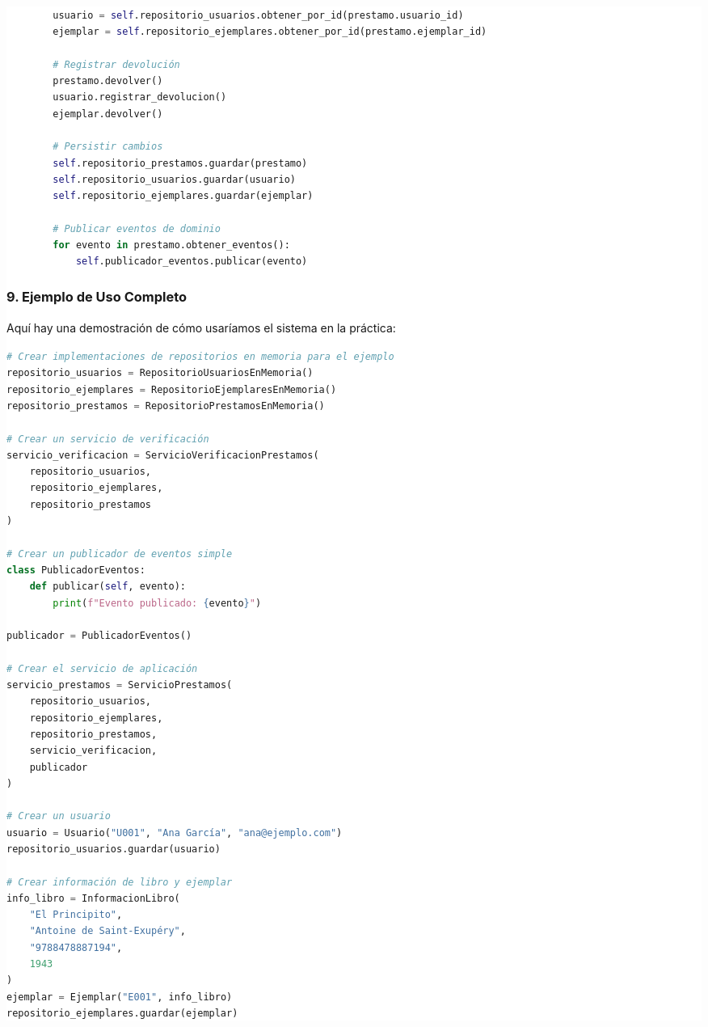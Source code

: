 ```python
        usuario = self.repositorio_usuarios.obtener_por_id(prestamo.usuario_id)
        ejemplar = self.repositorio_ejemplares.obtener_por_id(prestamo.ejemplar_id)
        
        # Registrar devolución
        prestamo.devolver()
        usuario.registrar_devolucion()
        ejemplar.devolver()
        
        # Persistir cambios
        self.repositorio_prestamos.guardar(prestamo)
        self.repositorio_usuarios.guardar(usuario)
        self.repositorio_ejemplares.guardar(ejemplar)
        
        # Publicar eventos de dominio
        for evento in prestamo.obtener_eventos():
            self.publicador_eventos.publicar(evento)
```

### 9. Ejemplo de Uso Completo

Aquí hay una demostración de cómo usaríamos el sistema en la práctica:

```python
# Crear implementaciones de repositorios en memoria para el ejemplo
repositorio_usuarios = RepositorioUsuariosEnMemoria()
repositorio_ejemplares = RepositorioEjemplaresEnMemoria()
repositorio_prestamos = RepositorioPrestamosEnMemoria()

# Crear un servicio de verificación
servicio_verificacion = ServicioVerificacionPrestamos(
    repositorio_usuarios,
    repositorio_ejemplares,
    repositorio_prestamos
)

# Crear un publicador de eventos simple
class PublicadorEventos:
    def publicar(self, evento):
        print(f"Evento publicado: {evento}")

publicador = PublicadorEventos()

# Crear el servicio de aplicación
servicio_prestamos = ServicioPrestamos(
    repositorio_usuarios,
    repositorio_ejemplares,
    repositorio_prestamos,
    servicio_verificacion,
    publicador
)

# Crear un usuario
usuario = Usuario("U001", "Ana García", "ana@ejemplo.com")
repositorio_usuarios.guardar(usuario)

# Crear información de libro y ejemplar
info_libro = InformacionLibro(
    "El Principito", 
    "Antoine de Saint-Exupéry", 
    "9788478887194", 
    1943
)
ejemplar = Ejemplar("E001", info_libro)
repositorio_ejemplares.guardar(ejemplar)
```